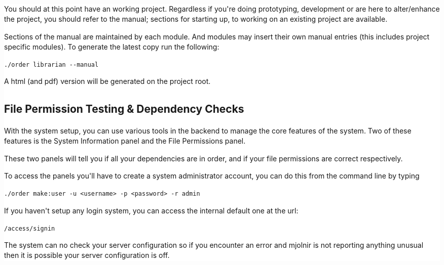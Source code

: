 You should at this point have an working project. Regardless if you're doing
prototyping, development or are here to alter/enhance the project, you should
refer to the manual; sections for starting up, to working on an existing 
project are available.

Sections of the manual are maintained by each module. And modules may insert 
their own manual entries (this includes project specific modules). To generate
the latest copy run the following:

	./order librarian --manual

A html (and pdf) version will be generated on the project root.

## File Permission Testing & Dependency Checks

With the system setup, you can use various tools in the backend to manage the 
core features of the system. Two of these features is the System Information
panel and the File Permissions panel. 

These two panels will tell you if all your dependencies are in order, and if
your file permissions are correct respectively.

To access the panels you'll have to create a system administrator account, you
can do this from the command line by typing

	./order make:user -u <username> -p <password> -r admin

If you haven't setup any login system, you can access the internal default one
at the url:

	/access/signin

The system can no check your server configuration so if you encounter an error
and mjolnir is not reporting anything unusual then it is possible your server
configuration is off.
